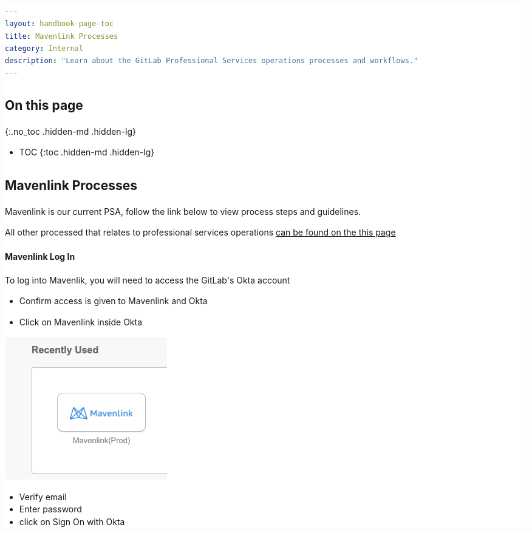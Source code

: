 ```yaml
---
layout: handbook-page-toc
title: Mavenlink Processes
category: Internal
description: "Learn about the GitLab Professional Services operations processes and workflows."
---
```

## On this page
{:.no_toc .hidden-md .hidden-lg}

- TOC
{:toc .hidden-md .hidden-lg}

## Mavenlink Processes  

Mavenlink is our current PSA, follow the link below to view process steps and guidelines.

All other processed that relates to professional services operations [can be found on the this page](/handbook/customer-success/professional-services-engineering/professional-services-operations/)

#### Mavenlink Log In

To log into Mavenlik, you will need to access the GitLab's Okta account

* Confirm access is given to Mavenlink and Okta 

* Click on Mavenlink inside Okta

![mavenlinkokta](./mavenlinkokta.png)

* Verify email
* Enter password
* click on Sign On with Okta
